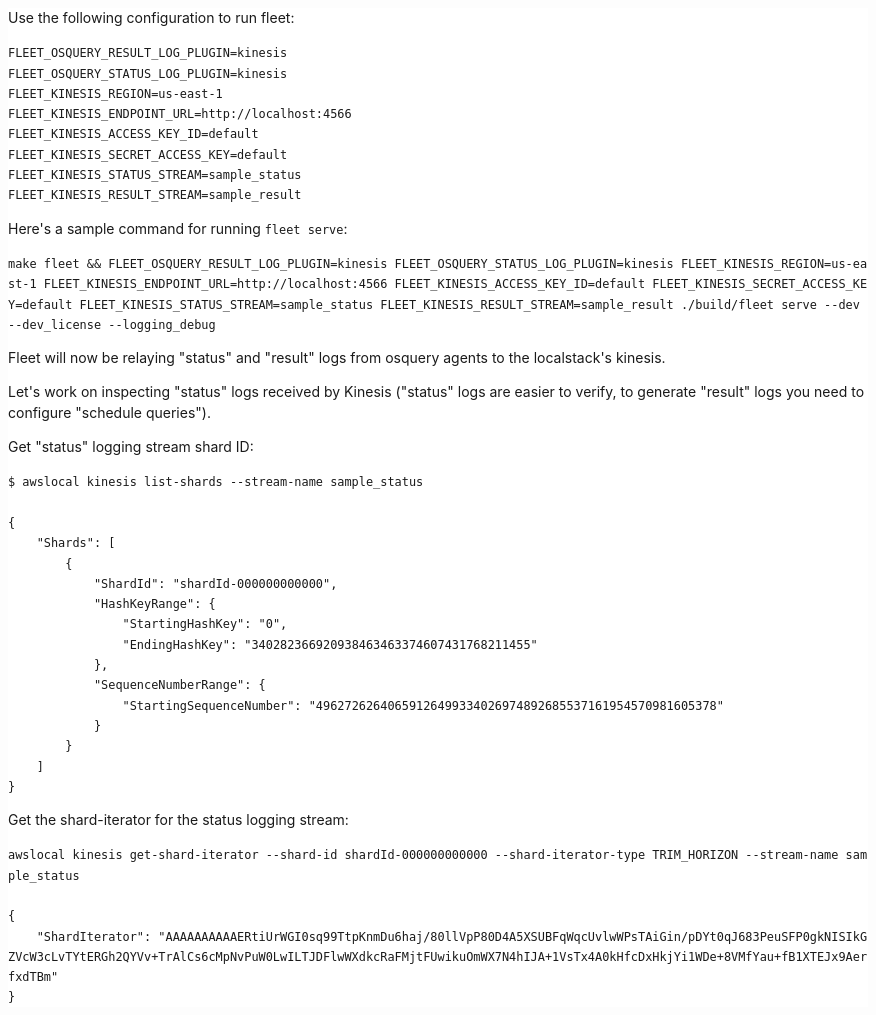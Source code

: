 Use the following configuration to run fleet:
```
FLEET_OSQUERY_RESULT_LOG_PLUGIN=kinesis
FLEET_OSQUERY_STATUS_LOG_PLUGIN=kinesis
FLEET_KINESIS_REGION=us-east-1
FLEET_KINESIS_ENDPOINT_URL=http://localhost:4566
FLEET_KINESIS_ACCESS_KEY_ID=default
FLEET_KINESIS_SECRET_ACCESS_KEY=default
FLEET_KINESIS_STATUS_STREAM=sample_status
FLEET_KINESIS_RESULT_STREAM=sample_result 
```

Here's a sample command for running `fleet serve`:
```
make fleet && FLEET_OSQUERY_RESULT_LOG_PLUGIN=kinesis FLEET_OSQUERY_STATUS_LOG_PLUGIN=kinesis FLEET_KINESIS_REGION=us-east-1 FLEET_KINESIS_ENDPOINT_URL=http://localhost:4566 FLEET_KINESIS_ACCESS_KEY_ID=default FLEET_KINESIS_SECRET_ACCESS_KEY=default FLEET_KINESIS_STATUS_STREAM=sample_status FLEET_KINESIS_RESULT_STREAM=sample_result ./build/fleet serve --dev --dev_license --logging_debug
```
Fleet will now be relaying "status" and "result" logs from osquery agents to the localstack's
kinesis.

Let's work on inspecting "status" logs received by Kinesis ("status" logs are easier to verify, to generate "result" logs you need to configure "schedule queries").

Get "status" logging stream shard ID:
```
$ awslocal kinesis list-shards --stream-name sample_status

{
    "Shards": [
        {
            "ShardId": "shardId-000000000000",
            "HashKeyRange": {
                "StartingHashKey": "0",
                "EndingHashKey": "340282366920938463463374607431768211455"
            },
            "SequenceNumberRange": {
                "StartingSequenceNumber": "49627262640659126499334026974892685537161954570981605378"
            }
        }
    ]
}
```

Get the shard-iterator for the status logging stream:
```
awslocal kinesis get-shard-iterator --shard-id shardId-000000000000 --shard-iterator-type TRIM_HORIZON --stream-name sample_status

{
    "ShardIterator": "AAAAAAAAAAERtiUrWGI0sq99TtpKnmDu6haj/80llVpP80D4A5XSUBFqWqcUvlwWPsTAiGin/pDYt0qJ683PeuSFP0gkNISIkGZVcW3cLvTYtERGh2QYVv+TrAlCs6cMpNvPuW0LwILTJDFlwWXdkcRaFMjtFUwikuOmWX7N4hIJA+1VsTx4A0kHfcDxHkjYi1WDe+8VMfYau+fB1XTEJx9AerfxdTBm"
}
```
